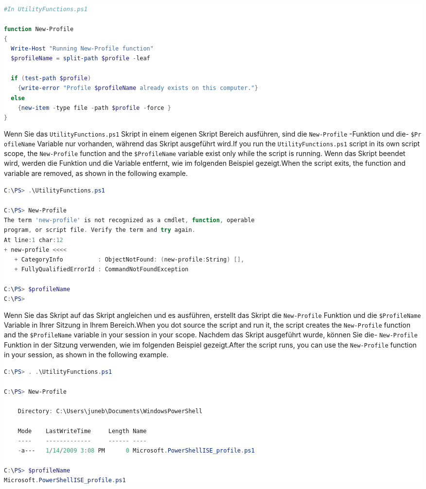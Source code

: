 ```powershell
#In UtilityFunctions.ps1

function New-Profile
{
  Write-Host "Running New-Profile function"
  $profileName = split-path $profile -leaf

  if (test-path $profile)
    {write-error "Profile $profileName already exists on this computer."}
  else
    {new-item -type file -path $profile -force }
}
```

<span data-ttu-id="f720b-209">Wenn Sie das `UtilityFunctions.ps1` Skript in einem eigenen Skript Bereich ausführen, sind die `New-Profile` -Funktion und die- `$ProfileName` Variable nur vorhanden, während das Skript ausgeführt wird.</span><span class="sxs-lookup"><span data-stu-id="f720b-209">If you run the `UtilityFunctions.ps1` script in its own script scope, the `New-Profile` function and the `$ProfileName` variable exist only while the script is running.</span></span> <span data-ttu-id="f720b-210">Wenn das Skript beendet wird, werden die Funktion und die Variable entfernt, wie im folgenden Beispiel gezeigt.</span><span class="sxs-lookup"><span data-stu-id="f720b-210">When the script exits, the function and variable are removed, as shown in the following example.</span></span>

```powershell
C:\PS> .\UtilityFunctions.ps1

C:\PS> New-Profile
The term 'new-profile' is not recognized as a cmdlet, function, operable
program, or script file. Verify the term and try again.
At line:1 char:12
+ new-profile <<<<
   + CategoryInfo          : ObjectNotFound: (new-profile:String) [],
   + FullyQualifiedErrorId : CommandNotFoundException

C:\PS> $profileName
C:\PS>
```

<span data-ttu-id="f720b-211">Wenn Sie das Skript auf das Skript angleichen und es ausführen, erstellt das Skript die `New-Profile` Funktion und die `$ProfileName` Variable in Ihrer Sitzung in Ihrem Bereich.</span><span class="sxs-lookup"><span data-stu-id="f720b-211">When you dot source the script and run it, the script creates the `New-Profile` function and the `$ProfileName` variable in your session in your scope.</span></span> <span data-ttu-id="f720b-212">Nachdem das Skript ausgeführt wurde, können Sie die- `New-Profile` Funktion in der Sitzung verwenden, wie im folgenden Beispiel gezeigt.</span><span class="sxs-lookup"><span data-stu-id="f720b-212">After the script runs, you can use the `New-Profile` function in your session, as shown in the following example.</span></span>

```powershell
C:\PS> . .\UtilityFunctions.ps1

C:\PS> New-Profile

    Directory: C:\Users\juneb\Documents\WindowsPowerShell

    Mode    LastWriteTime     Length Name
    ----    -------------     ------ ----
    -a---   1/14/2009 3:08 PM      0 Microsoft.PowerShellISE_profile.ps1

C:\PS> $profileName
Microsoft.PowerShellISE_profile.ps1
```
